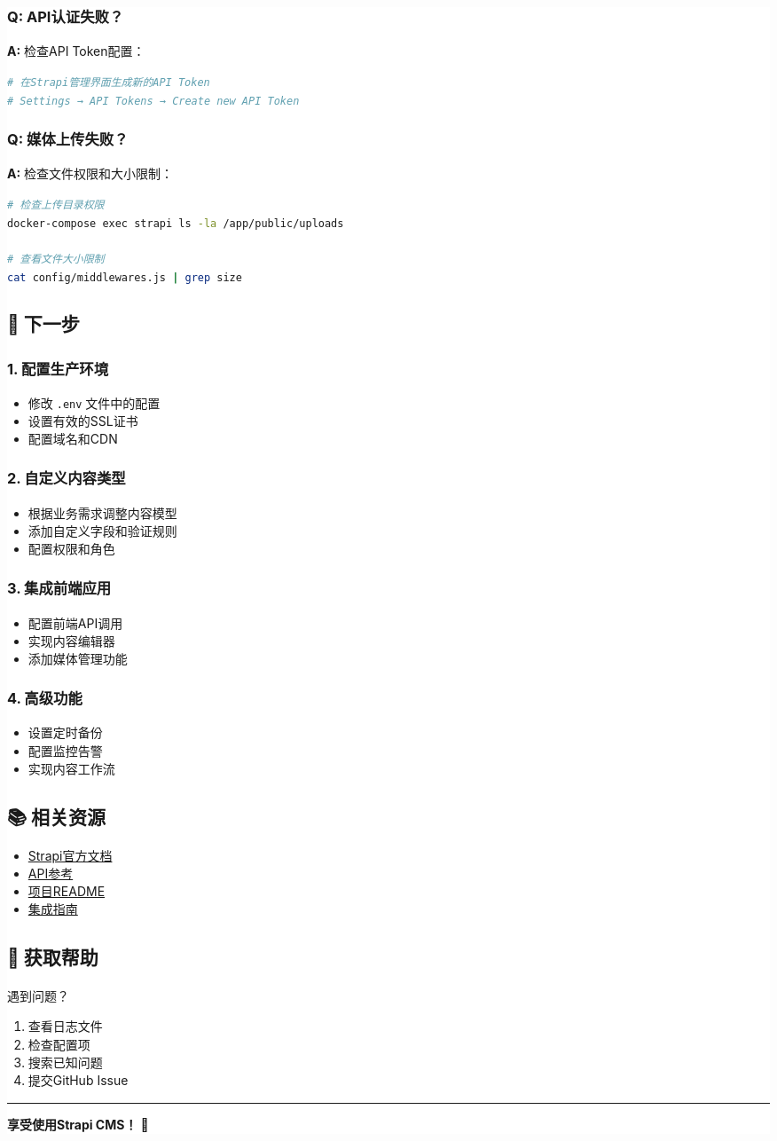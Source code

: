 ### Q: API认证失败？
**A:** 检查API Token配置：
```bash
# 在Strapi管理界面生成新的API Token
# Settings → API Tokens → Create new API Token
```

### Q: 媒体上传失败？
**A:** 检查文件权限和大小限制：
```bash
# 检查上传目录权限
docker-compose exec strapi ls -la /app/public/uploads

# 查看文件大小限制
cat config/middlewares.js | grep size
```

## 🎯 下一步

### 1. 配置生产环境
- 修改 `.env` 文件中的配置
- 设置有效的SSL证书
- 配置域名和CDN

### 2. 自定义内容类型
- 根据业务需求调整内容模型
- 添加自定义字段和验证规则
- 配置权限和角色

### 3. 集成前端应用
- 配置前端API调用
- 实现内容编辑器
- 添加媒体管理功能

### 4. 高级功能
- 设置定时备份
- 配置监控告警
- 实现内容工作流

## 📚 相关资源

- [Strapi官方文档](https://docs.strapi.io/)
- [API参考](http://localhost:1337/documentation)
- [项目README](./README.md)
- [集成指南](../backend/docs/STRAPI_INTEGRATION.md)

## 🤝 获取帮助

遇到问题？

1. 查看日志文件
2. 检查配置项
3. 搜索已知问题
4. 提交GitHub Issue

---

**享受使用Strapi CMS！** 🎉
